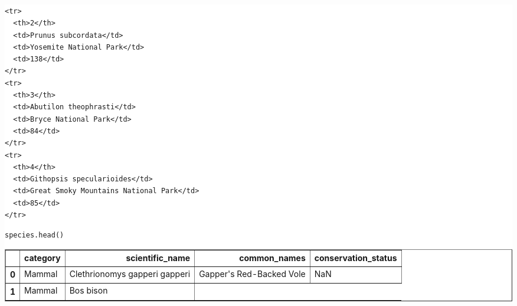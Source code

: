    <tr>
      <th>2</th>
      <td>Prunus subcordata</td>
      <td>Yosemite National Park</td>
      <td>138</td>
    </tr>
    <tr>
      <th>3</th>
      <td>Abutilon theophrasti</td>
      <td>Bryce National Park</td>
      <td>84</td>
    </tr>
    <tr>
      <th>4</th>
      <td>Githopsis specularioides</td>
      <td>Great Smoky Mountains National Park</td>
      <td>85</td>
    </tr>
  </tbody>
</table>
</div>




```python
species.head()
```




<div>
<style scoped>
    .dataframe tbody tr th:only-of-type {
        vertical-align: middle;
    }

    .dataframe tbody tr th {
        vertical-align: top;
    }

    .dataframe thead th {
        text-align: right;
    }
</style>
<table border="1" class="dataframe">
  <thead>
    <tr style="text-align: right;">
      <th></th>
      <th>category</th>
      <th>scientific_name</th>
      <th>common_names</th>
      <th>conservation_status</th>
    </tr>
  </thead>
  <tbody>
    <tr>
      <th>0</th>
      <td>Mammal</td>
      <td>Clethrionomys gapperi gapperi</td>
      <td>Gapper's Red-Backed Vole</td>
      <td>NaN</td>
    </tr>
    <tr>
      <th>1</th>
      <td>Mammal</td>
      <td>Bos bison</td>